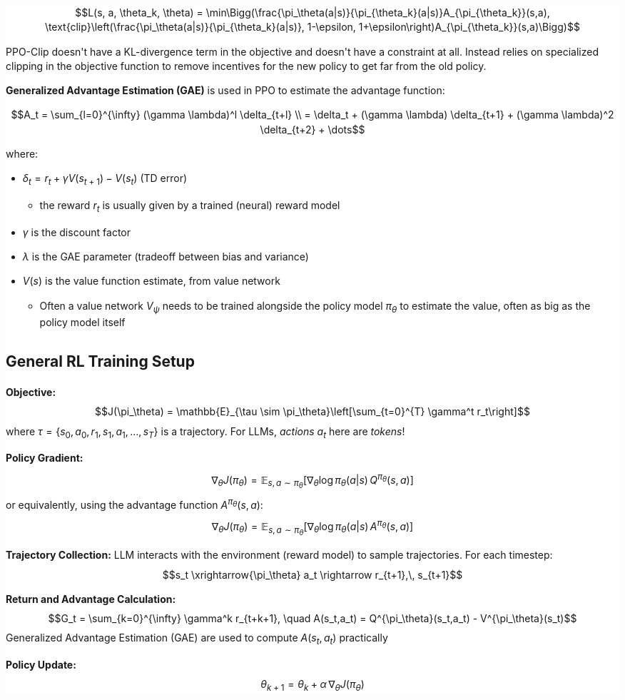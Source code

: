 $$L(s, a, \theta_k, \theta) = \min\Bigg(\frac{\pi_\theta(a|s)}{\pi_{\theta_k}(a|s)}A_{\pi_{\theta_k}}(s,a), \text{clip}\left(\frac{\pi_\theta(a|s)}{\pi_{\theta_k}(a|s)}, 1-\epsilon, 1+\epsilon\right)A_{\pi_{\theta_k}}(s,a)\Bigg)$$

PPO-Clip doesn't have a KL-divergence term in the objective and doesn't
have a constraint at all. Instead relies on specialized clipping in the
objective function to remove incentives for the new policy to get far
from the old policy.

**Generalized Advantage Estimation (GAE)**
is used in PPO to estimate the advantage function:

$$A_t = \sum_{l=0}^{\infty} (\gamma \lambda)^l \delta_{t+l} \\
= \delta_t + (\gamma \lambda) \delta_{t+1} + (\gamma \lambda)^2 \delta_{t+2} + \dots$$

where:

- $\delta_t = r_t + \gamma V(s_{t+1}) - V(s_t)$ (TD error)

  - the reward $r_t$ is usually given by a trained (neural) reward model

- $\gamma$ is the discount factor

- $\lambda$ is the GAE parameter (tradeoff between bias and variance)

- $V(s)$ is the value function estimate, from value network

  - Often a value network $V_\psi$ needs to be trained alongside the
    policy model $\pi_\theta$ to estimate the value, often as big as the
    policy model itself


## General RL Training Setup 

**Objective:**
$$J(\pi_\theta) = \mathbb{E}_{\tau \sim \pi_\theta}\left[\sum_{t=0}^{T} \gamma^t r_t\right]$$
where $\tau = \{s_0, a_0, r_1, s_1, a_1, \dots, s_T\}$ is a trajectory.
For LLMs, *actions* $a_t$ here are *tokens*!

**Policy Gradient:**
$$\nabla_\theta J(\pi_\theta) = \mathbb{E}_{s,a \sim \pi_\theta}\left[\nabla_\theta \log \pi_\theta(a|s) \, Q^{\pi_\theta}(s,a)\right]$$
or equivalently, using the advantage function $A^{\pi_\theta}(s,a)$:
$$\nabla_\theta J(\pi_\theta) = \mathbb{E}_{s,a \sim \pi_\theta}\left[\nabla_\theta \log \pi_\theta(a|s) \, A^{\pi_\theta}(s,a)\right]$$

**Trajectory Collection:** LLM interacts with the environment (reward
model) to sample trajectories. For each timestep:
$$s_t \xrightarrow{\pi_\theta} a_t \rightarrow r_{t+1},\, s_{t+1}$$

**Return and Advantage Calculation:**
$$G_t = \sum_{k=0}^{\infty} \gamma^k r_{t+k+1}, \quad
    A(s_t,a_t) = Q^{\pi_\theta}(s_t,a_t) - V^{\pi_\theta}(s_t)$$
Generalized Advantage Estimation (GAE) are used to compute $A(s_t,a_t)$
practically

**Policy Update:**
$$\theta_{k+1} = \theta_k + \alpha\, \nabla_\theta J(\pi_\theta)$$


[^1]: Instead of adding KL penalty in the reward like in PPO, GRPO